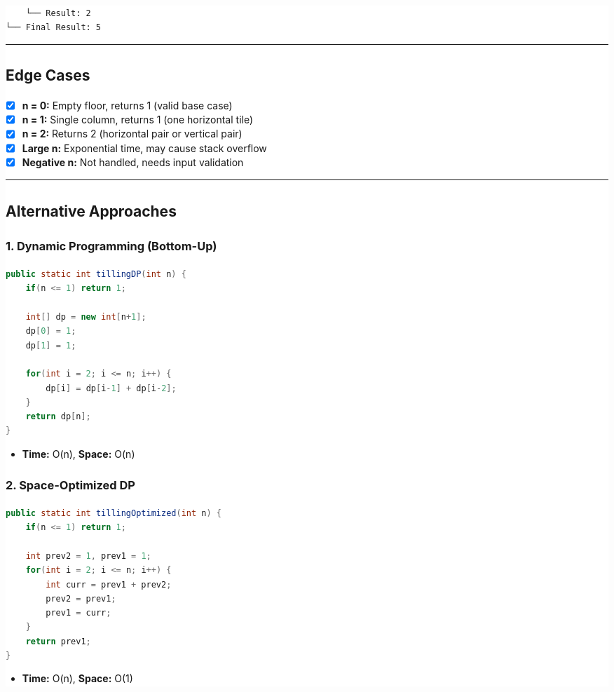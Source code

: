 ```
    └── Result: 2
└── Final Result: 5
```

---

## Edge Cases

- [x] **n = 0:** Empty floor, returns 1 (valid base case)
- [x] **n = 1:** Single column, returns 1 (one horizontal tile)
- [x] **n = 2:** Returns 2 (horizontal pair or vertical pair)
- [x] **Large n:** Exponential time, may cause stack overflow
- [x] **Negative n:** Not handled, needs input validation

---

## Alternative Approaches

### 1. Dynamic Programming (Bottom-Up)
```java
public static int tillingDP(int n) {
    if(n <= 1) return 1;
    
    int[] dp = new int[n+1];
    dp[0] = 1;
    dp[1] = 1;
    
    for(int i = 2; i <= n; i++) {
        dp[i] = dp[i-1] + dp[i-2];
    }
    return dp[n];
}
```
- **Time:** O(n), **Space:** O(n)

### 2. Space-Optimized DP
```java
public static int tillingOptimized(int n) {
    if(n <= 1) return 1;
    
    int prev2 = 1, prev1 = 1;
    for(int i = 2; i <= n; i++) {
        int curr = prev1 + prev2;
        prev2 = prev1;
        prev1 = curr;
    }
    return prev1;
}
```
- **Time:** O(n), **Space:** O(1)
